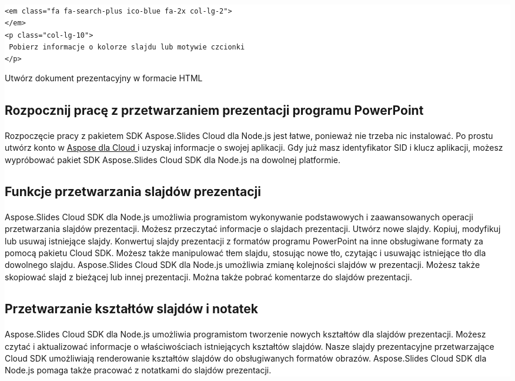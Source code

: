     <em class="fa fa-search-plus ico-blue fa-2x col-lg-2">
    </em>
    <p class="col-lg-10">
     Pobierz informacje o kolorze slajdu lub motywie czcionki
    </p>
   </div>
   <div class="col-lg-4">
    <em class="fa fa-columns ico-blue fa-2x col-lg-2">
    </em>
    <p class="col-lg-10">
     Utwórz dokument prezentacyjny w formacie HTML
    </p>
   </div>
   <div class="col-lg-12">
    <h2 class="h2title">
     Rozpocznij pracę z przetwarzaniem prezentacji programu PowerPoint
    </h2>
    <p>
	 Rozpoczęcie pracy z pakietem SDK Aspose.Slides Cloud dla Node.js jest łatwe, ponieważ nie trzeba nic instalować. Po prostu utwórz konto w
     <a href="https://dashboard.aspose.cloud/#/apps">
      Aspose dla Cloud
     </a>
	 i uzyskaj informacje o swojej aplikacji. Gdy już masz identyfikator SID i klucz aplikacji, możesz wypróbować pakiet SDK Aspose.Slides Cloud SDK dla Node.js na dowolnej platformie.
    </p>
   </div>
   <div class="col-lg-12">
    <h2 class="h2title">
     Funkcje przetwarzania slajdów prezentacji
    </h2>
    <p>
     Aspose.Slides Cloud SDK dla Node.js umożliwia programistom wykonywanie podstawowych i zaawansowanych operacji przetwarzania slajdów prezentacji. Możesz przeczytać informacje o slajdach prezentacji. Utwórz nowe slajdy. Kopiuj, modyfikuj lub usuwaj istniejące slajdy. Konwertuj slajdy prezentacji z formatów programu PowerPoint na inne obsługiwane formaty za pomocą pakietu Cloud SDK. Możesz także manipulować tłem slajdu, stosując nowe tło, czytając i usuwając istniejące tło dla dowolnego slajdu. Aspose.Slides Cloud SDK dla Node.js umożliwia zmianę kolejności slajdów w prezentacji. Możesz także skopiować slajd z bieżącej lub innej prezentacji. Można także pobrać komentarze do slajdów prezentacji.
    </p>
   </div>
   <div class="col-lg-12">
    <h2 class="h2title">
     Przetwarzanie kształtów slajdów i notatek
    </h2>
    <p>
     Aspose.Slides Cloud SDK dla Node.js umożliwia programistom tworzenie nowych kształtów dla slajdów prezentacji. Możesz czytać i aktualizować informacje o właściwościach istniejących kształtów slajdów. Nasze slajdy prezentacyjne przetwarzające Cloud SDK umożliwiają renderowanie kształtów slajdów do obsługiwanych formatów obrazów. Aspose.Slides Cloud SDK dla Node.js pomaga także pracować z notatkami do slajdów prezentacji.
    </p>
   </div>
  </div>
 </div>
</div>
